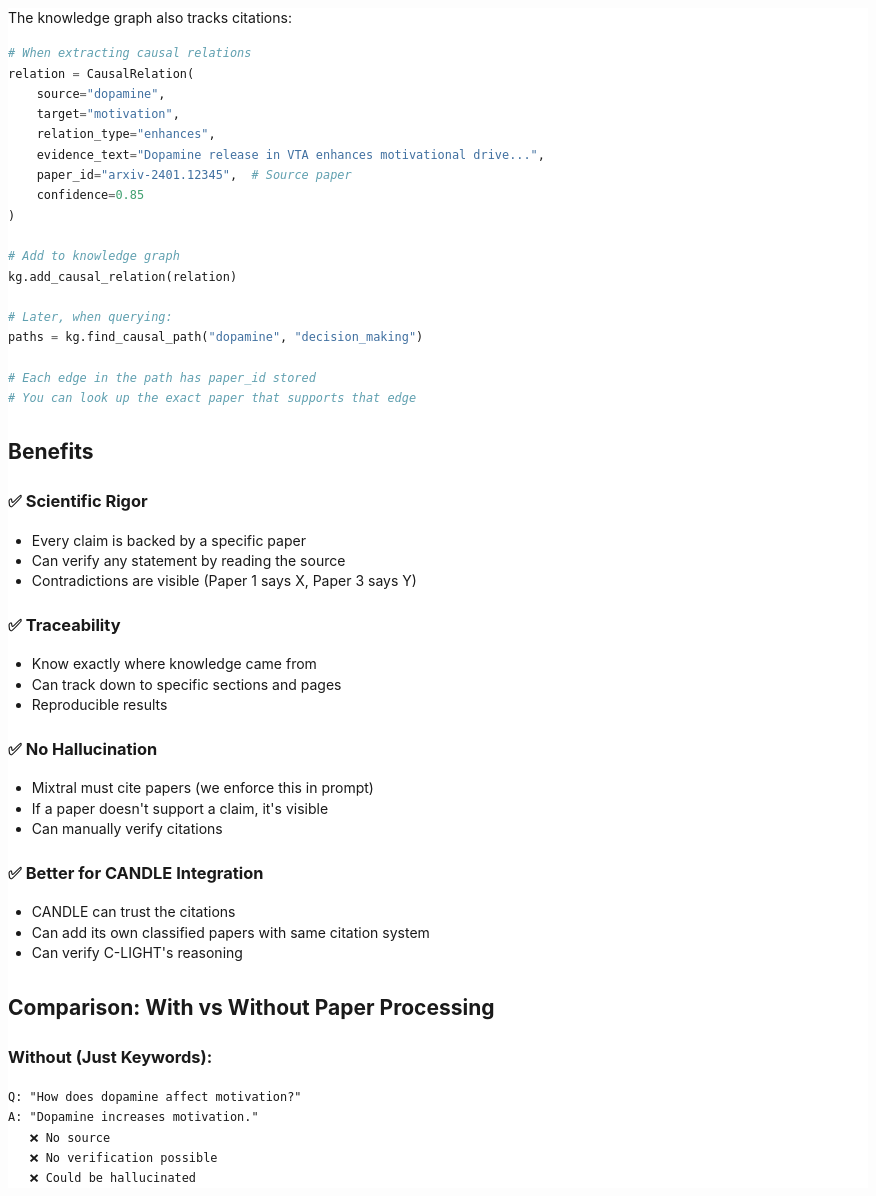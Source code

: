 The knowledge graph also tracks citations:

```python
# When extracting causal relations
relation = CausalRelation(
    source="dopamine",
    target="motivation",
    relation_type="enhances",
    evidence_text="Dopamine release in VTA enhances motivational drive...",
    paper_id="arxiv-2401.12345",  # Source paper
    confidence=0.85
)

# Add to knowledge graph
kg.add_causal_relation(relation)

# Later, when querying:
paths = kg.find_causal_path("dopamine", "decision_making")

# Each edge in the path has paper_id stored
# You can look up the exact paper that supports that edge
```

## Benefits

### ✅ **Scientific Rigor**
- Every claim is backed by a specific paper
- Can verify any statement by reading the source
- Contradictions are visible (Paper 1 says X, Paper 3 says Y)

### ✅ **Traceability**
- Know exactly where knowledge came from
- Can track down to specific sections and pages
- Reproducible results

### ✅ **No Hallucination**
- Mixtral must cite papers (we enforce this in prompt)
- If a paper doesn't support a claim, it's visible
- Can manually verify citations

### ✅ **Better for CANDLE Integration**
- CANDLE can trust the citations
- Can add its own classified papers with same citation system
- Can verify C-LIGHT's reasoning

## Comparison: With vs Without Paper Processing

### Without (Just Keywords):
```
Q: "How does dopamine affect motivation?"
A: "Dopamine increases motivation."
   ❌ No source
   ❌ No verification possible
   ❌ Could be hallucinated
```
